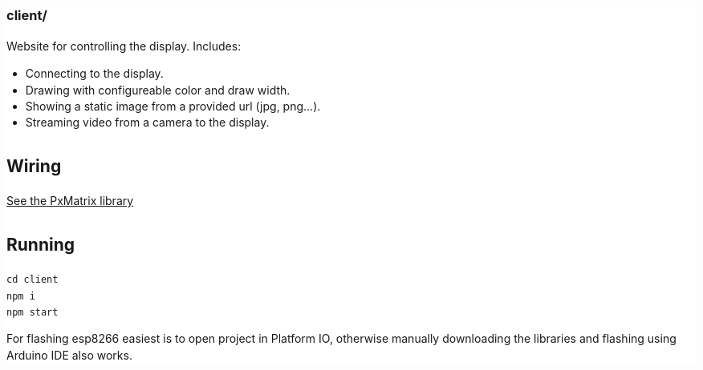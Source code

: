 ### client/
Website for controlling the display. Includes:
- Connecting to the display.
- Drawing with configureable color and draw width.
- Showing a static image from a provided url (jpg, png...).
-  Streaming video from a camera to the display.

## Wiring
[See the PxMatrix library](https://github.com/2dom/PxMatrix)

## Running
```
cd client 
npm i
npm start
```
For flashing esp8266 easiest is to open project in Platform IO, otherwise manually downloading the libraries and flashing using Arduino IDE also works.
